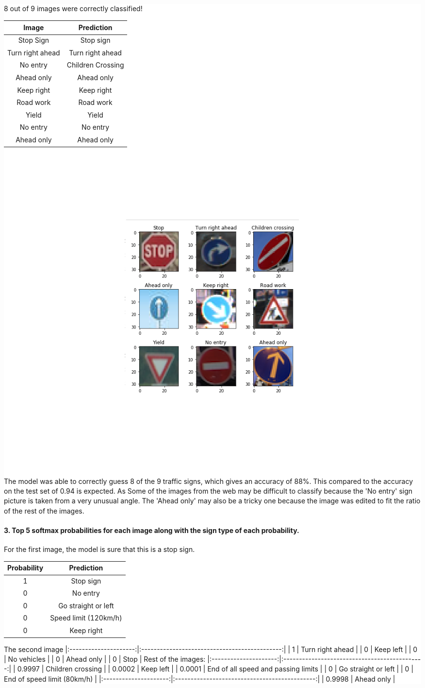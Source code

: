 8 out of 9 images were correctly classified!

| Image			        |     Prediction	        					| 
|:---------------------:|:---------------------------------------------:| 
| Stop Sign      		| Stop sign   									| 
| Turn right ahead 		| Turn right ahead  							|
| No entry				| Children Crossing								|
| Ahead only      		| Ahead only					 				|
| Keep right			| Keep right      								|
| Road work				| Road work      								|
| Yield					| Yield      									|
| No entry				| No entry      								|
| Ahead only			| Ahead only      								|

![alt text][image6]

The model was able to correctly guess 8 of the 9 traffic signs, which gives an accuracy of 88%. This compared to the accuracy on the test set of 0.94 is expected. As Some of the images from the web may be difficult to classify because the 'No entry' sign picture is taken from a very unusual angle. The 'Ahead only' may also be a tricky one because the image was edited to fit the ratio of the rest of the images. 

#### 3. Top 5 softmax probabilities for each image along with the sign type of each probability. 

For the first image, the model is sure that this is a stop sign.

| Probability         	|     Prediction								| 
|:---------------------:|:---------------------------------------------:| 
| 1    					| Stop sign   									| 
| 0    					| No entry 										|
| 0						| Go straight or left							|
| 0	      				| Speed limit (120km/h)			 				|
| 0						| Keep right     								|
The second image
|:---------------------:|:---------------------------------------------:| 
| 1    					| Turn right ahead  							| 
| 0    					| Keep left 									|
| 0						| No vehicles									|
| 0	      				| Ahead only					 				|
| 0						| Stop     										|
Rest of the images:
|:---------------------:|:---------------------------------------------:| 
| 0.9997    			| Children crossing  							| 
| 0.0002    			| Keep left 									|
| 0.0001				| End of all speed and passing limits			|
| 0	      				| Go straight or left			 				|
| 0						| End of speed limit (80km/h) 					|
|:---------------------:|:---------------------------------------------:| 
| 0.9998    			| Ahead only  									| 

[//]: # (Image References)
[image1]: ./examples/histogram1.png "Training Distributions"
[image2]: ./examples/histogram2.png "Augmented distributions"
[image3]: ./examples/preprocessing_example.png "Preprocessing example"
[image4]: ./examples/data_aug.png "Data augmentation"
[image5]: ./examples/imgs_from_web.png "Images from web"
[image6]: ./examples/prediction_web.png "Prediction for web images"